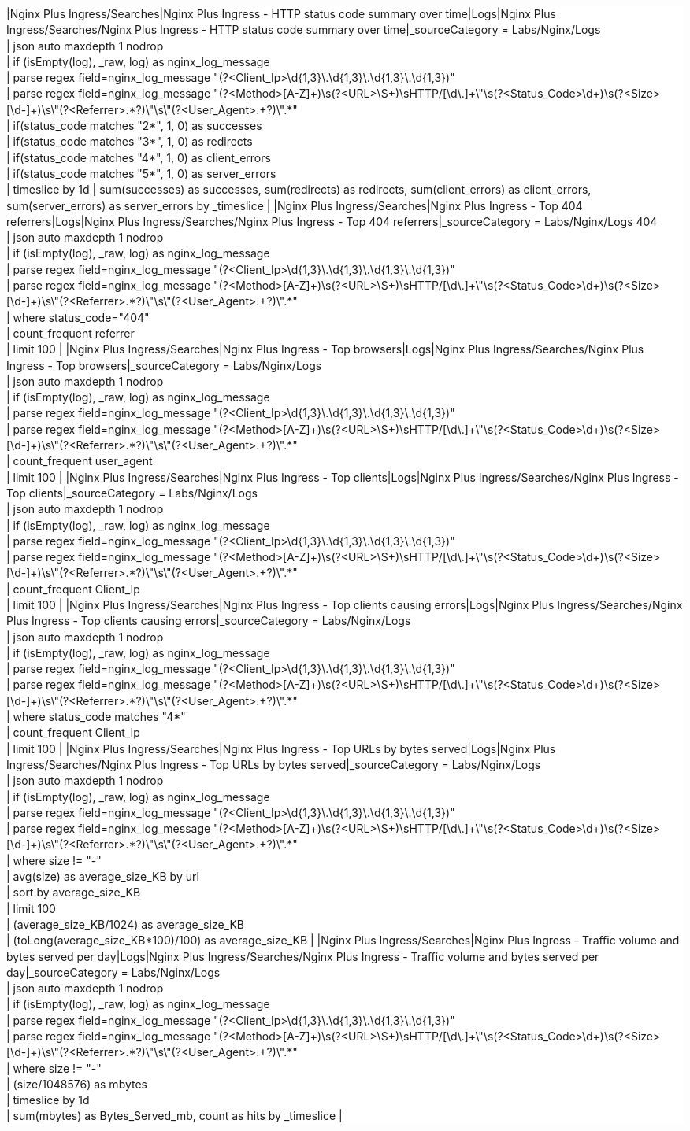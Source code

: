 |Nginx Plus Ingress/Searches|Nginx Plus Ingress - HTTP status code summary over time|Logs|Nginx Plus Ingress/Searches/Nginx Plus Ingress - HTTP status code summary over time|\_sourceCategory = Labs/Nginx/Logs<br /> \| json auto maxdepth 1 nodrop<br />\| if (isEmpty(log), \_raw, log) as nginx\_log\_message<br />\| parse regex field=nginx\_log\_message "(?\<Client\_Ip\>\\d{1,3}\\.\\d{1,3}\\.\\d{1,3}\\.\\d{1,3})"<br />\| parse regex field=nginx\_log\_message "(?\<Method\>[A-Z]+)\\s(?\<URL\>\\S+)\\sHTTP/[\\d\\.]+\\"\\s(?\<Status\_Code\>\\d+)\\s(?\<Size\>[\\d-]+)\\s\\"(?\<Referrer\>.\*?)\\"\\s\\"(?\<User\_Agent\>.+?)\\".\*"<br />\| if(status\_code matches "2\*", 1, 0) as successes <br />\| if(status\_code matches "3\*", 1, 0) as redirects <br />\| if(status\_code matches "4\*", 1, 0) as client\_errors <br />\| if(status\_code matches "5\*", 1, 0) as server\_errors <br />\| timeslice by 1d \| sum(successes) as successes, sum(redirects) as redirects, sum(client\_errors) as client\_errors, sum(server\_errors) as server\_errors by \_timeslice |
|Nginx Plus Ingress/Searches|Nginx Plus Ingress - Top 404 referrers|Logs|Nginx Plus Ingress/Searches/Nginx Plus Ingress - Top 404 referrers|\_sourceCategory = Labs/Nginx/Logs 404<br />\| json auto maxdepth 1 nodrop<br />\| if (isEmpty(log), \_raw, log) as nginx\_log\_message<br />\| parse regex field=nginx\_log\_message "(?\<Client\_Ip\>\\d{1,3}\\.\\d{1,3}\\.\\d{1,3}\\.\\d{1,3})"<br />\| parse regex field=nginx\_log\_message "(?\<Method\>[A-Z]+)\\s(?\<URL\>\\S+)\\sHTTP/[\\d\\.]+\\"\\s(?\<Status\_Code\>\\d+)\\s(?\<Size\>[\\d-]+)\\s\\"(?\<Referrer\>.\*?)\\"\\s\\"(?\<User\_Agent\>.+?)\\".\*"<br />\| where status\_code="404" <br />\| count\_frequent referrer <br />\| limit 100 |
|Nginx Plus Ingress/Searches|Nginx Plus Ingress - Top browsers|Logs|Nginx Plus Ingress/Searches/Nginx Plus Ingress - Top browsers|\_sourceCategory = Labs/Nginx/Logs<br /> \| json auto maxdepth 1 nodrop<br />\| if (isEmpty(log), \_raw, log) as nginx\_log\_message<br />\| parse regex field=nginx\_log\_message "(?\<Client\_Ip\>\\d{1,3}\\.\\d{1,3}\\.\\d{1,3}\\.\\d{1,3})"<br />\| parse regex field=nginx\_log\_message "(?\<Method\>[A-Z]+)\\s(?\<URL\>\\S+)\\sHTTP/[\\d\\.]+\\"\\s(?\<Status\_Code\>\\d+)\\s(?\<Size\>[\\d-]+)\\s\\"(?\<Referrer\>.\*?)\\"\\s\\"(?\<User\_Agent\>.+?)\\".\*"<br />\| count\_frequent user\_agent <br />\| limit 100 |
|Nginx Plus Ingress/Searches|Nginx Plus Ingress - Top clients|Logs|Nginx Plus Ingress/Searches/Nginx Plus Ingress - Top clients|\_sourceCategory = Labs/Nginx/Logs<br /> \| json auto maxdepth 1 nodrop<br />\| if (isEmpty(log), \_raw, log) as nginx\_log\_message<br />\| parse regex field=nginx\_log\_message "(?\<Client\_Ip\>\\d{1,3}\\.\\d{1,3}\\.\\d{1,3}\\.\\d{1,3})"<br />\| parse regex field=nginx\_log\_message "(?\<Method\>[A-Z]+)\\s(?\<URL\>\\S+)\\sHTTP/[\\d\\.]+\\"\\s(?\<Status\_Code\>\\d+)\\s(?\<Size\>[\\d-]+)\\s\\"(?\<Referrer\>.\*?)\\"\\s\\"(?\<User\_Agent\>.+?)\\".\*"<br />\| count\_frequent Client\_Ip <br />\| limit 100 |
|Nginx Plus Ingress/Searches|Nginx Plus Ingress - Top clients causing errors|Logs|Nginx Plus Ingress/Searches/Nginx Plus Ingress - Top clients causing errors|\_sourceCategory = Labs/Nginx/Logs<br /> \| json auto maxdepth 1 nodrop<br />\| if (isEmpty(log), \_raw, log) as nginx\_log\_message<br />\| parse regex field=nginx\_log\_message "(?\<Client\_Ip\>\\d{1,3}\\.\\d{1,3}\\.\\d{1,3}\\.\\d{1,3})"<br />\| parse regex field=nginx\_log\_message "(?\<Method\>[A-Z]+)\\s(?\<URL\>\\S+)\\sHTTP/[\\d\\.]+\\"\\s(?\<Status\_Code\>\\d+)\\s(?\<Size\>[\\d-]+)\\s\\"(?\<Referrer\>.\*?)\\"\\s\\"(?\<User\_Agent\>.+?)\\".\*"<br />\| where status\_code matches "4\*" <br />\| count\_frequent Client\_Ip <br />\| limit 100 |
|Nginx Plus Ingress/Searches|Nginx Plus Ingress - Top URLs by bytes served|Logs|Nginx Plus Ingress/Searches/Nginx Plus Ingress - Top URLs by bytes served|\_sourceCategory = Labs/Nginx/Logs<br /> \| json auto maxdepth 1 nodrop<br />\| if (isEmpty(log), \_raw, log) as nginx\_log\_message<br />\| parse regex field=nginx\_log\_message "(?\<Client\_Ip\>\\d{1,3}\\.\\d{1,3}\\.\\d{1,3}\\.\\d{1,3})"<br />\| parse regex field=nginx\_log\_message "(?\<Method\>[A-Z]+)\\s(?\<URL\>\\S+)\\sHTTP/[\\d\\.]+\\"\\s(?\<Status\_Code\>\\d+)\\s(?\<Size\>[\\d-]+)\\s\\"(?\<Referrer\>.\*?)\\"\\s\\"(?\<User\_Agent\>.+?)\\".\*"<br />\| where size != "-"<br />\| avg(size) as average\_size\_KB by url<br />\| sort by average\_size\_KB<br />\| limit 100<br />\| (average\_size\_KB/1024) as average\_size\_KB<br />\| (toLong(average\_size\_KB\*100)/100) as average\_size\_KB |
|Nginx Plus Ingress/Searches|Nginx Plus Ingress - Traffic volume and bytes served per day|Logs|Nginx Plus Ingress/Searches/Nginx Plus Ingress - Traffic volume and bytes served per day|\_sourceCategory = Labs/Nginx/Logs<br /> \| json auto maxdepth 1 nodrop<br />\| if (isEmpty(log), \_raw, log) as nginx\_log\_message<br />\| parse regex field=nginx\_log\_message "(?\<Client\_Ip\>\\d{1,3}\\.\\d{1,3}\\.\\d{1,3}\\.\\d{1,3})"<br />\| parse regex field=nginx\_log\_message "(?\<Method\>[A-Z]+)\\s(?\<URL\>\\S+)\\sHTTP/[\\d\\.]+\\"\\s(?\<Status\_Code\>\\d+)\\s(?\<Size\>[\\d-]+)\\s\\"(?\<Referrer\>.\*?)\\"\\s\\"(?\<User\_Agent\>.+?)\\".\*" <br />\| where size != "-"<br />\| (size/1048576) as mbytes<br />\| timeslice by 1d <br />\| sum(mbytes) as Bytes\_Served\_mb, count as hits by \_timeslice |